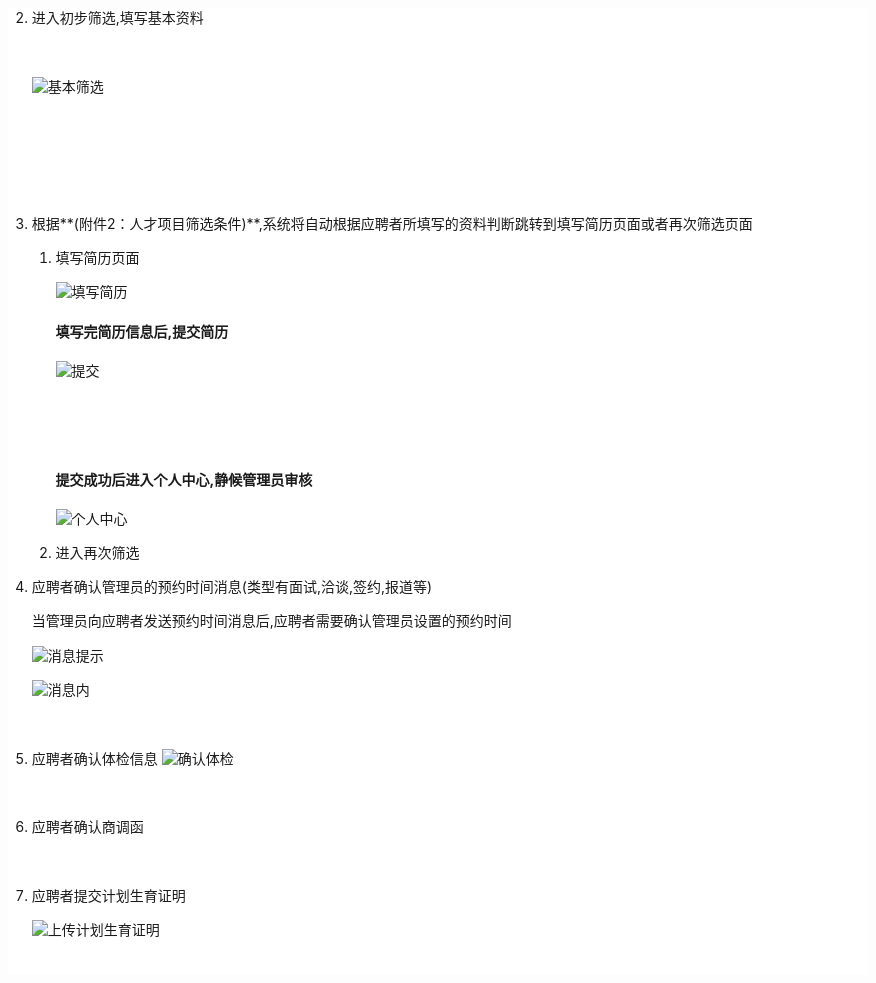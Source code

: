 2. 进入初步筛选,填写基本资料

   ​

   ![基本筛选](http://upload-images.jianshu.io/upload_images/9362586-5ae15cc7a8fe1a20.png?imageMogr2/auto-orient/strip%7CimageView2/2/w/1240)

   ​

   ​

   ​

3. 根据**(附件2：人才项目筛选条件)**,系统将自动根据应聘者所填写的资料判断跳转到填写简历页面或者再次筛选页面

   1. 填写简历页面

      ![填写简历](http://upload-images.jianshu.io/upload_images/9362586-dbf56196cab13158.png?imageMogr2/auto-orient/strip%7CimageView2/2/w/1240)

      #### 填写完简历信息后,提交简历

      ![提交](http://upload-images.jianshu.io/upload_images/9362586-ed87f85b591163e1.png?imageMogr2/auto-orient/strip%7CimageView2/2/w/1240)

      ​

      ​

      #### 提交成功后进入个人中心,静候管理员审核

      ![个人中心](http://upload-images.jianshu.io/upload_images/9362586-122bfde9102d1b44.png?imageMogr2/auto-orient/strip%7CimageView2/2/w/1240)

   2. 进入再次筛选

4. 应聘者确认管理员的预约时间消息(类型有面试,洽谈,签约,报道等)

   当管理员向应聘者发送预约时间消息后,应聘者需要确认管理员设置的预约时间

   ![消息提示](http://upload-images.jianshu.io/upload_images/9362586-56990f369ae00b08.png?imageMogr2/auto-orient/strip%7CimageView2/2/w/1240)

   ![消息内](http://upload-images.jianshu.io/upload_images/9362586-99b097c08d756f53.png?imageMogr2/auto-orient/strip%7CimageView2/2/w/1240)

   ​

5. 应聘者确认体检信息
   ![确认体检](http://upload-images.jianshu.io/upload_images/9362586-c7e1d0f53d5257a9.png?imageMogr2/auto-orient/strip%7CimageView2/2/w/1240)

   ​

6. 应聘者确认商调函

   ​

7. 应聘者提交计划生育证明

   ![上传计划生育证明](http://upload-images.jianshu.io/upload_images/9362586-86e8601a37ed5cd1.png?imageMogr2/auto-orient/strip%7CimageView2/2/w/1240)

   ​


